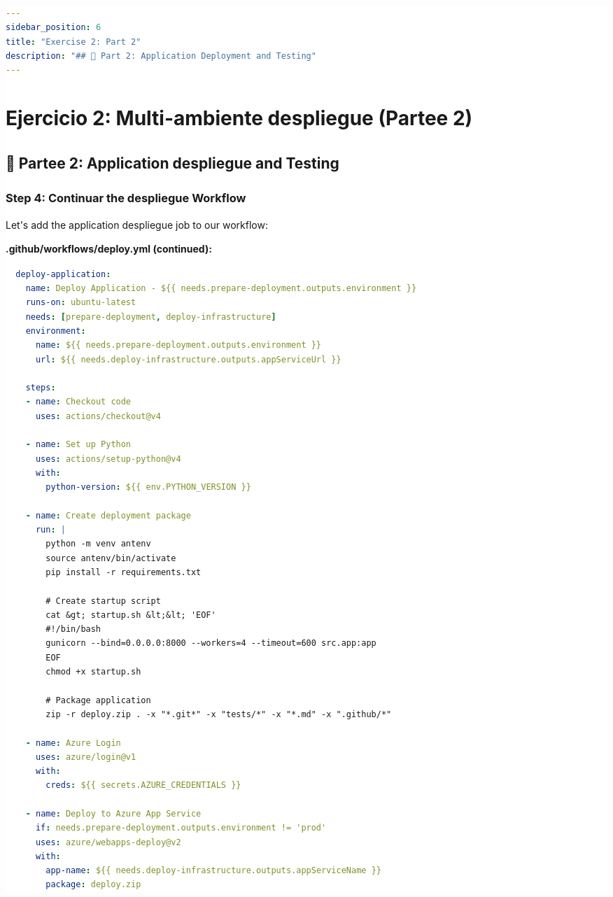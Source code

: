 ```yaml
---
sidebar_position: 6
title: "Exercise 2: Part 2"
description: "## 📝 Part 2: Application Deployment and Testing"
---
```


# Ejercicio 2: Multi-ambiente despliegue (Partee 2)

## 📝 Partee 2: Application despliegue and Testing

### Step 4: Continuar the despliegue Workflow

Let's add the application despliegue job to our workflow:

**.github/workflows/deploy.yml (continued):**

```yaml
  deploy-application:
    name: Deploy Application - ${{ needs.prepare-deployment.outputs.environment }}
    runs-on: ubuntu-latest
    needs: [prepare-deployment, deploy-infrastructure]
    environment: 
      name: ${{ needs.prepare-deployment.outputs.environment }}
      url: ${{ needs.deploy-infrastructure.outputs.appServiceUrl }}
    
    steps:
    - name: Checkout code
      uses: actions/checkout@v4
    
    - name: Set up Python
      uses: actions/setup-python@v4
      with:
        python-version: ${{ env.PYTHON_VERSION }}
    
    - name: Create deployment package
      run: |
        python -m venv antenv
        source antenv/bin/activate
        pip install -r requirements.txt
        
        # Create startup script
        cat &gt; startup.sh &lt;&lt; 'EOF'
        #!/bin/bash
        gunicorn --bind=0.0.0.0:8000 --workers=4 --timeout=600 src.app:app
        EOF
        chmod +x startup.sh
        
        # Package application
        zip -r deploy.zip . -x "*.git*" -x "tests/*" -x "*.md" -x ".github/*"
    
    - name: Azure Login
      uses: azure/login@v1
      with:
        creds: ${{ secrets.AZURE_CREDENTIALS }}
    
    - name: Deploy to Azure App Service
      if: needs.prepare-deployment.outputs.environment != 'prod'
      uses: azure/webapps-deploy@v2
      with:
        app-name: ${{ needs.deploy-infrastructure.outputs.appServiceName }}
        package: deploy.zip
```